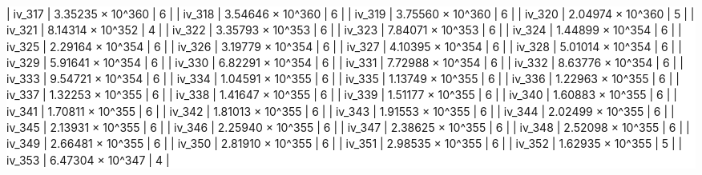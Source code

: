| iv_317 | 3.35235 × 10^360 | 6 |
| iv_318 | 3.54646 × 10^360 | 6 |
| iv_319 | 3.75560 × 10^360 | 6 |
| iv_320 | 2.04974 × 10^360 | 5 |
| iv_321 | 8.14314 × 10^352 | 4 |
| iv_322 | 3.35793 × 10^353 | 6 |
| iv_323 | 7.84071 × 10^353 | 6 |
| iv_324 | 1.44899 × 10^354 | 6 |
| iv_325 | 2.29164 × 10^354 | 6 |
| iv_326 | 3.19779 × 10^354 | 6 |
| iv_327 | 4.10395 × 10^354 | 6 |
| iv_328 | 5.01014 × 10^354 | 6 |
| iv_329 | 5.91641 × 10^354 | 6 |
| iv_330 | 6.82291 × 10^354 | 6 |
| iv_331 | 7.72988 × 10^354 | 6 |
| iv_332 | 8.63776 × 10^354 | 6 |
| iv_333 | 9.54721 × 10^354 | 6 |
| iv_334 | 1.04591 × 10^355 | 6 |
| iv_335 | 1.13749 × 10^355 | 6 |
| iv_336 | 1.22963 × 10^355 | 6 |
| iv_337 | 1.32253 × 10^355 | 6 |
| iv_338 | 1.41647 × 10^355 | 6 |
| iv_339 | 1.51177 × 10^355 | 6 |
| iv_340 | 1.60883 × 10^355 | 6 |
| iv_341 | 1.70811 × 10^355 | 6 |
| iv_342 | 1.81013 × 10^355 | 6 |
| iv_343 | 1.91553 × 10^355 | 6 |
| iv_344 | 2.02499 × 10^355 | 6 |
| iv_345 | 2.13931 × 10^355 | 6 |
| iv_346 | 2.25940 × 10^355 | 6 |
| iv_347 | 2.38625 × 10^355 | 6 |
| iv_348 | 2.52098 × 10^355 | 6 |
| iv_349 | 2.66481 × 10^355 | 6 |
| iv_350 | 2.81910 × 10^355 | 6 |
| iv_351 | 2.98535 × 10^355 | 6 |
| iv_352 | 1.62935 × 10^355 | 5 |
| iv_353 | 6.47304 × 10^347 | 4 |
